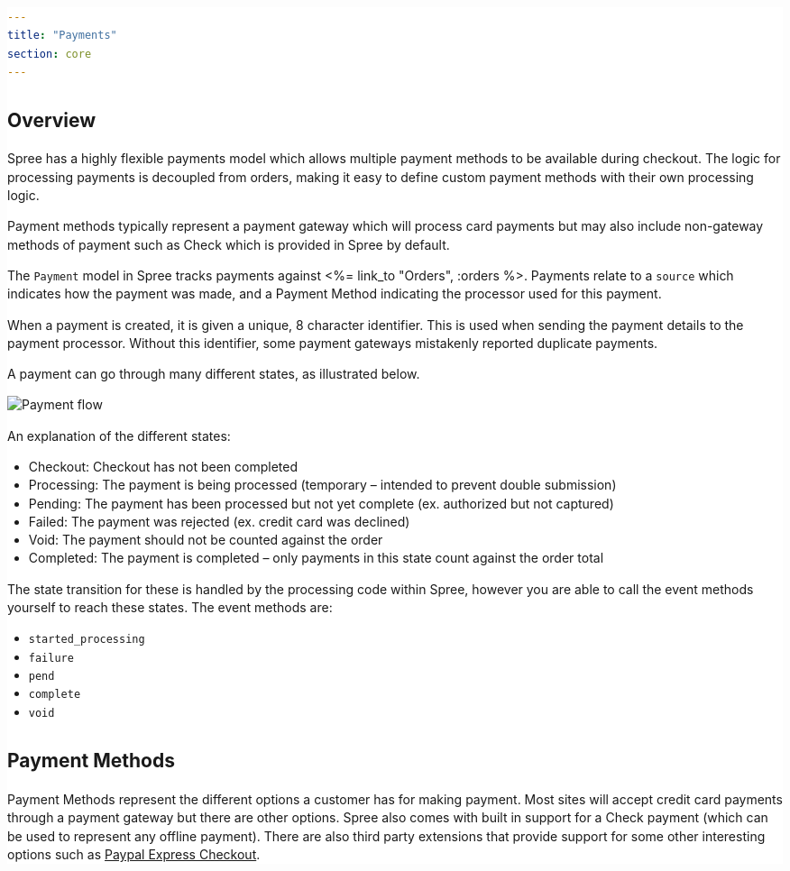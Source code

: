```yaml
---
title: "Payments"
section: core
---
```


## Overview

Spree has a highly flexible payments model which allows multiple payment methods
to be available during checkout. The logic for processing payments is decoupled
from orders, making it easy to define custom payment methods with their own
processing logic.

Payment methods typically represent a payment gateway which will process card
payments but may also include non-gateway methods of payment such as Check which
is provided in Spree by default.

The `Payment` model in Spree tracks payments against
<%= link_to "Orders", :orders %>. Payments relate to a `source` which
indicates how the payment was made, and a Payment Method indicating the
processor used for this payment.

When a payment is created, it is given a unique, 8 character identifier. This is
used when sending the payment details to the payment processor. Without this
identifier, some payment gateways mistakenly reported duplicate payments.

A payment can go through many different states, as illustrated below.

![Payment flow](/images/developer/core/payment_flow.jpg)

An explanation of the different states:

* Checkout: Checkout has not been completed
* Processing:	The payment is being processed (temporary – intended to prevent double submission)
* Pending:	The payment has been processed but not yet complete (ex. authorized but not captured)
* Failed:  The payment was rejected (ex. credit card was declined)
* Void:	The payment should not be counted against the order
* Completed: The payment is completed – only payments in this state count against the order total

The state transition for these is handled by the processing code within Spree,
however you are able to call the event methods yourself to reach these states.
The event methods are:

* `started_processing`
* `failure`
* `pend`
* `complete`
* `void`

## Payment Methods

Payment Methods represent the different options a customer has for making
payment. Most sites will accept credit card payments through a payment gateway
but there are other options. Spree also comes with built in support for a Check
payment (which can be used to represent any offline payment). There are also
third party extensions that provide support for some other interesting options
such as [Paypal Express Checkout](https://github.com/spree/spree_paypal_express).
